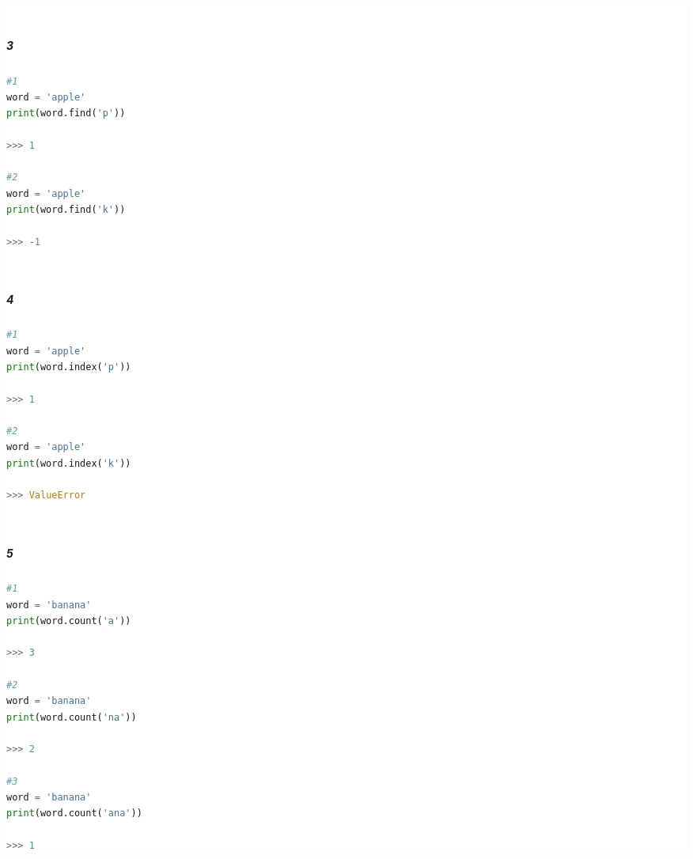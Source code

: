 <br>

##### 3

```python
#1
word = 'apple'
print(word.find('p'))

>>> 1

#2
word = 'apple'
print(word.find('k'))

>>> -1
```

<br>

##### 4

```python
#1
word = 'apple'
print(word.index('p'))

>>> 1

#2
word = 'apple'
print(word.index('k'))

>>> ValueError
```

<br>

##### 5

```python
#1
word = 'banana'
print(word.count('a'))

>>> 3

#2
word = 'banana'
print(word.count('na'))

>>> 2

#3
word = 'banana'
print(word.count('ana'))

>>> 1
```
